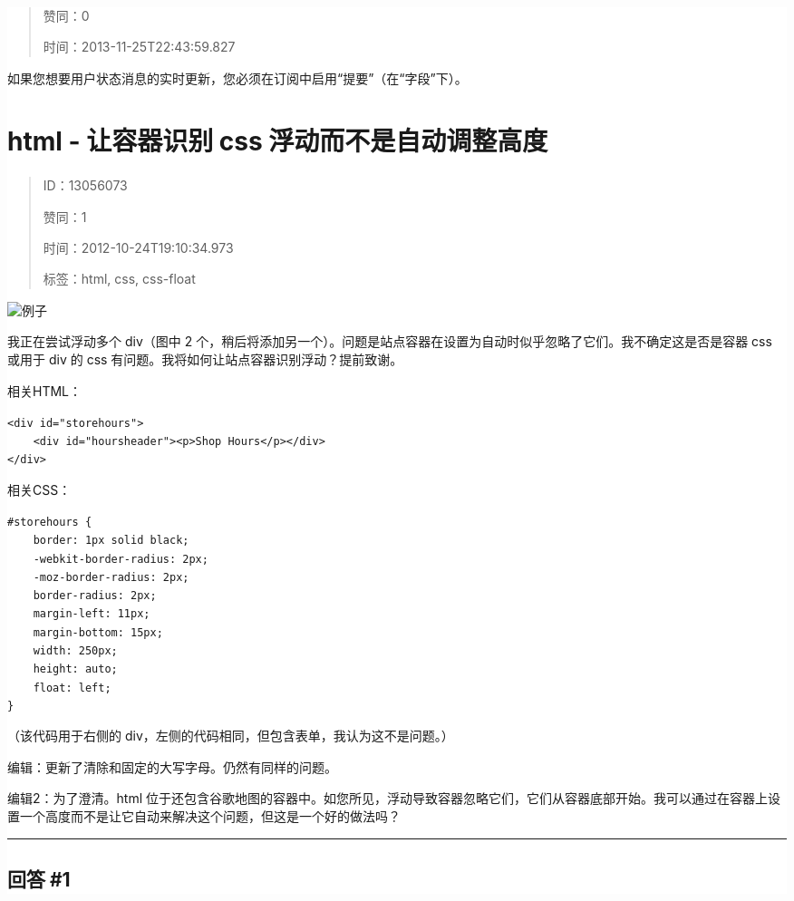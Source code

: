 > 赞同：0
> 
> 时间：2013-11-25T22:43:59.827

如果您想要用户状态消息的实时更新，您必须在订阅中启用“提要”（在“字段”下）。

# html - 让容器识别 css 浮动而不是自动调整高度

> ID：13056073
> 
> 赞同：1
> 
> 时间：2012-10-24T19:10:34.973
> 
> 标签：html, css, css-float

![例子](../Images/a78c44bb9779ca7a6d7ea4e9cb29ddea.png)

我正在尝试浮动多个 div（图中 2 个，稍后将添加另一个）。问题是站点容器在设置为自动时似乎忽略了它们。我不确定这是否是容器 css 或用于 div 的 css 有问题。我将如何让站点容器识别浮动？提前致谢。

相关HTML：

```
<div id="storehours">
    <div id="hoursheader"><p>Shop Hours</p></div>
</div> 
```

相关CSS：

```
#storehours {
    border: 1px solid black;
    -webkit-border-radius: 2px;
    -moz-border-radius: 2px;
    border-radius: 2px;
    margin-left: 11px;
    margin-bottom: 15px;
    width: 250px;
    height: auto;
    float: left;
} 
```

（该代码用于右侧的 div，左侧的代码相同，但包含表单，我认为这不是问题。）

编辑：更新了清除和固定的大写字母。仍然有同样的问题。

编辑2：为了澄清。html 位于还包含谷歌地图的容器中。如您所见，浮动导致容器忽略它们，它们从容器底部开始。我可以通过在容器上设置一个高度而不是让它自动来解决这个问题，但这是一个好的做法吗？

* * *

## 回答 #1
